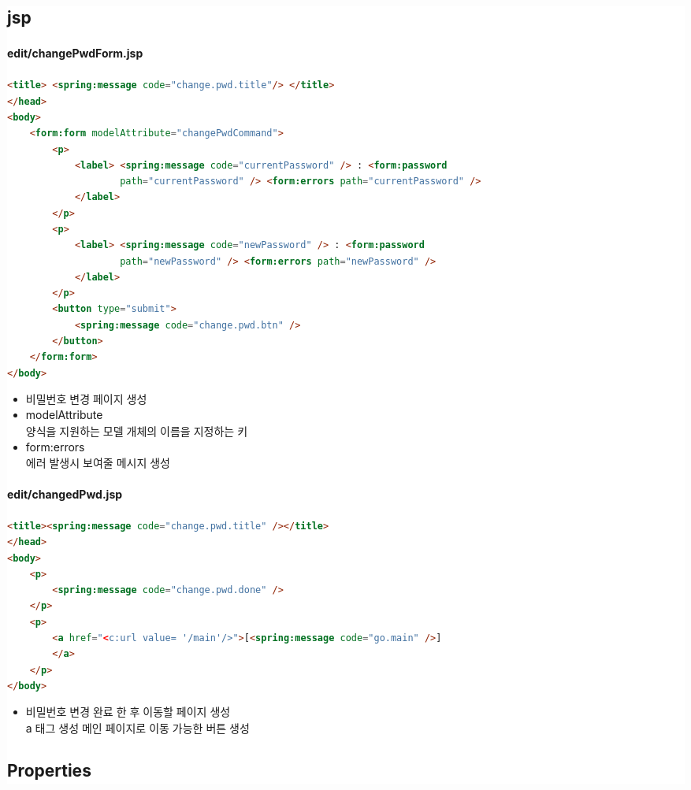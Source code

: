 ## jsp

#### edit/changePwdForm.jsp

```html
<title> <spring:message code="change.pwd.title"/> </title>
</head>
<body>
	<form:form modelAttribute="changePwdCommand">
		<p>
			<label> <spring:message code="currentPassword" /> : <form:password
					path="currentPassword" /> <form:errors path="currentPassword" />
			</label>
		</p>
		<p>
			<label> <spring:message code="newPassword" /> : <form:password
					path="newPassword" /> <form:errors path="newPassword" />
			</label>
		</p>
		<button type="submit">
			<spring:message code="change.pwd.btn" />
		</button>
	</form:form>
</body>
```

- 비밀번호 변경 페이지 생성
- modelAttribute<br>
  양식을 지원하는 모델 개체의 이름을 지정하는 키
- form:errors<br>
  에러 발생시 보여줄 메시지 생성


#### edit/changedPwd.jsp

```html
<title><spring:message code="change.pwd.title" /></title>
</head>
<body>
	<p>
		<spring:message code="change.pwd.done" />
	</p>
	<p>
		<a href="<c:url value= '/main'/>">[<spring:message code="go.main" />]
		</a>
	</p>
</body>
```

- 비밀번호 변경 완료 한 후 이동할 페이지 생성<br>
  a 태그 생성 메인 페이지로 이동 가능한 버튼 생성

## Properties
